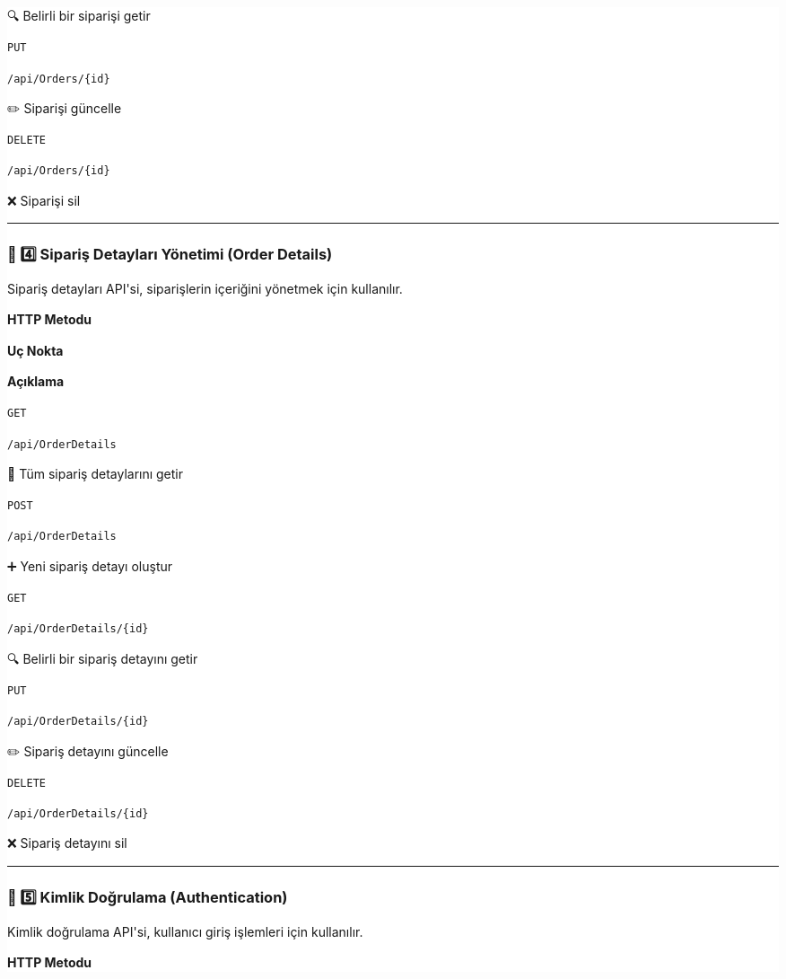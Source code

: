 🔍 Belirli bir siparişi getir

`PUT`

`/api/Orders/{id}`

✏️ Siparişi güncelle

`DELETE`

`/api/Orders/{id}`

❌ Siparişi sil

----------

### 📑 4️⃣ Sipariş Detayları Yönetimi (Order Details)

Sipariş detayları API'si, siparişlerin içeriğini yönetmek için kullanılır.

**HTTP Metodu**

**Uç Nokta**

**Açıklama**

`GET`

`/api/OrderDetails`

📌 Tüm sipariş detaylarını getir

`POST`

`/api/OrderDetails`

➕ Yeni sipariş detayı oluştur

`GET`

`/api/OrderDetails/{id}`

🔍 Belirli bir sipariş detayını getir

`PUT`

`/api/OrderDetails/{id}`

✏️ Sipariş detayını güncelle

`DELETE`

`/api/OrderDetails/{id}`

❌ Sipariş detayını sil

----------

### 🔐 5️⃣ Kimlik Doğrulama (Authentication)

Kimlik doğrulama API'si, kullanıcı giriş işlemleri için kullanılır.

**HTTP Metodu**
